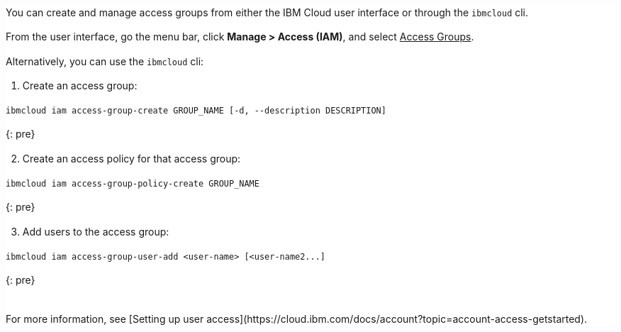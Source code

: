 You can create and manage access groups from either the IBM Cloud user interface or through the `ibmcloud` cli.

From the user interface, go the menu bar, click **Manage > Access (IAM)**, and select [Access Groups](https://cloud.ibm.com/iam#/groups).

Alternatively, you can use the `ibmcloud` cli:

1. Create an access group:

  ```
  ibmcloud iam access-group-create GROUP_NAME [-d, --description DESCRIPTION]
```
  {: pre}

2. Create an access policy for that access group:

  ```
  ibmcloud iam access-group-policy-create GROUP_NAME
  ```
  {: pre}

3. Add users to the access group:

  ```
  ibmcloud iam access-group-user-add <user-name> [<user-name2...]
  ```
  {: pre}

<br>
For more information, see [Setting up user access](https://cloud.ibm.com/docs/account?topic=account-access-getstarted).
